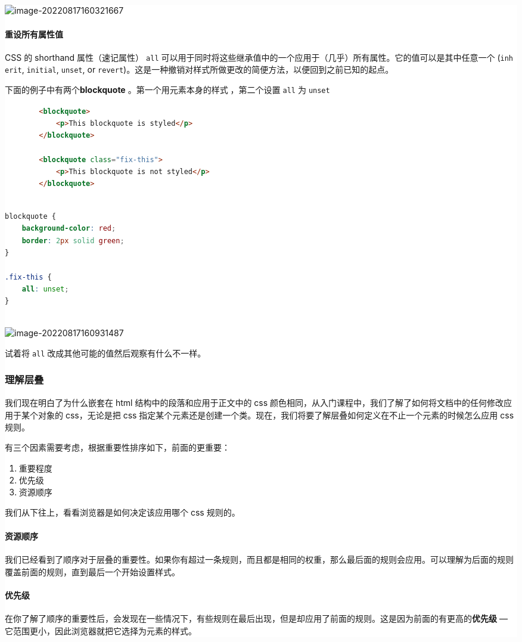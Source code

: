 ![image-20220817160321667](image-20220817160321667.png)

#### 重设所有属性值

CSS 的 shorthand 属性（速记属性） `all` 可以用于同时将这些继承值中的一个应用于（几乎）所有属性。它的值可以是其中任意一个 (`inherit`, `initial`, `unset`, or `revert`)。这是一种撤销对样式所做更改的简便方法，以便回到之前已知的起点。

下面的例子中有两个**blockquote** 。第一个用元素本身的样式 ，第二个设置 `all` 为 `unset`

```html
        <blockquote>
            <p>This blockquote is styled</p>
        </blockquote>

        <blockquote class="fix-this">
            <p>This blockquote is not styled</p>
        </blockquote>
    
```

```css
blockquote {
    background-color: red;
    border: 2px solid green;
}
        
.fix-this {
    all: unset;
}
    
```

![image-20220817160931487](image-20220817160931487.png)

试着将 `all` 改成其他可能的值然后观察有什么不一样。

### 理解层叠

我们现在明白了为什么嵌套在 html 结构中的段落和应用于正文中的 css 颜色相同，从入门课程中，我们了解了如何将文档中的任何修改应用于某个对象的 css，无论是把 css 指定某个元素还是创建一个类。现在，我们将要了解层叠如何定义在不止一个元素的时候怎么应用 css 规则。

有三个因素需要考虑，根据重要性排序如下，前面的更重要：

1. 重要程度
2. 优先级
3. 资源顺序

我们从下往上，看看浏览器是如何决定该应用哪个 css 规则的。

#### 资源顺序

我们已经看到了顺序对于层叠的重要性。如果你有超过一条规则，而且都是相同的权重，那么最后面的规则会应用。可以理解为后面的规则覆盖前面的规则，直到最后一个开始设置样式。

#### 优先级

在你了解了顺序的重要性后，会发现在一些情况下，有些规则在最后出现，但是却应用了前面的规则。这是因为前面的有更高的**优先级** — 它范围更小，因此浏览器就把它选择为元素的样式。
